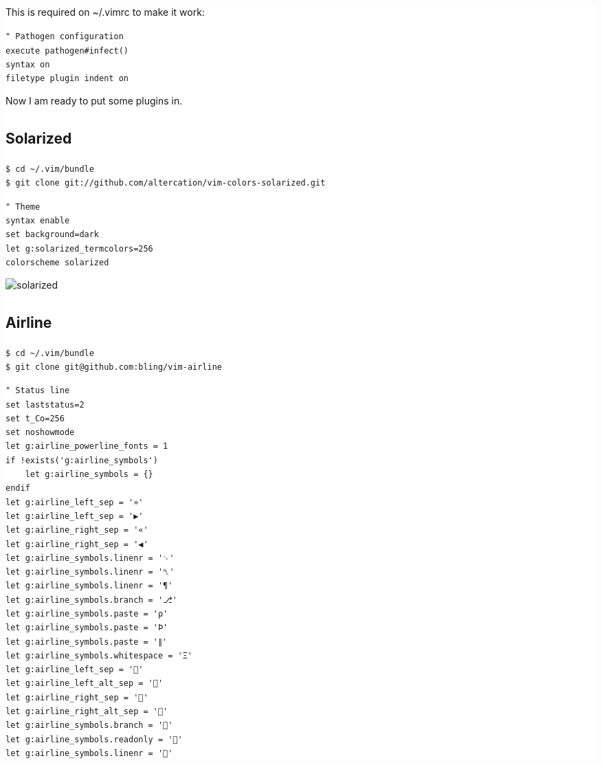 This is required on ~/.vimrc to make it work:

```vim
" Pathogen configuration
execute pathogen#infect()
syntax on
filetype plugin indent on
```

Now I am ready to put some plugins in.

## Solarized

```bash
$ cd ~/.vim/bundle
$ git clone git://github.com/altercation/vim-colors-solarized.git
```

```vim
" Theme
syntax enable
set background=dark
let g:solarized_termcolors=256
colorscheme solarized
```

![solarized](/assets/vim/solarized.png)

## Airline

```bash
$ cd ~/.vim/bundle  
$ git clone git@github.com:bling/vim-airline  
```

```vim
" Status line
set laststatus=2  
set t_Co=256 
set noshowmode
let g:airline_powerline_fonts = 1
if !exists('g:airline_symbols')
    let g:airline_symbols = {}
endif
let g:airline_left_sep = '»'
let g:airline_left_sep = '▶'
let g:airline_right_sep = '«'
let g:airline_right_sep = '◀'
let g:airline_symbols.linenr = '␊'
let g:airline_symbols.linenr = '␤'
let g:airline_symbols.linenr = '¶'
let g:airline_symbols.branch = '⎇'
let g:airline_symbols.paste = 'ρ'
let g:airline_symbols.paste = 'Þ'
let g:airline_symbols.paste = '∥'
let g:airline_symbols.whitespace = 'Ξ'
let g:airline_left_sep = ''
let g:airline_left_alt_sep = ''
let g:airline_right_sep = ''
let g:airline_right_alt_sep = ''
let g:airline_symbols.branch = ''
let g:airline_symbols.readonly = ''
let g:airline_symbols.linenr = ''
```
